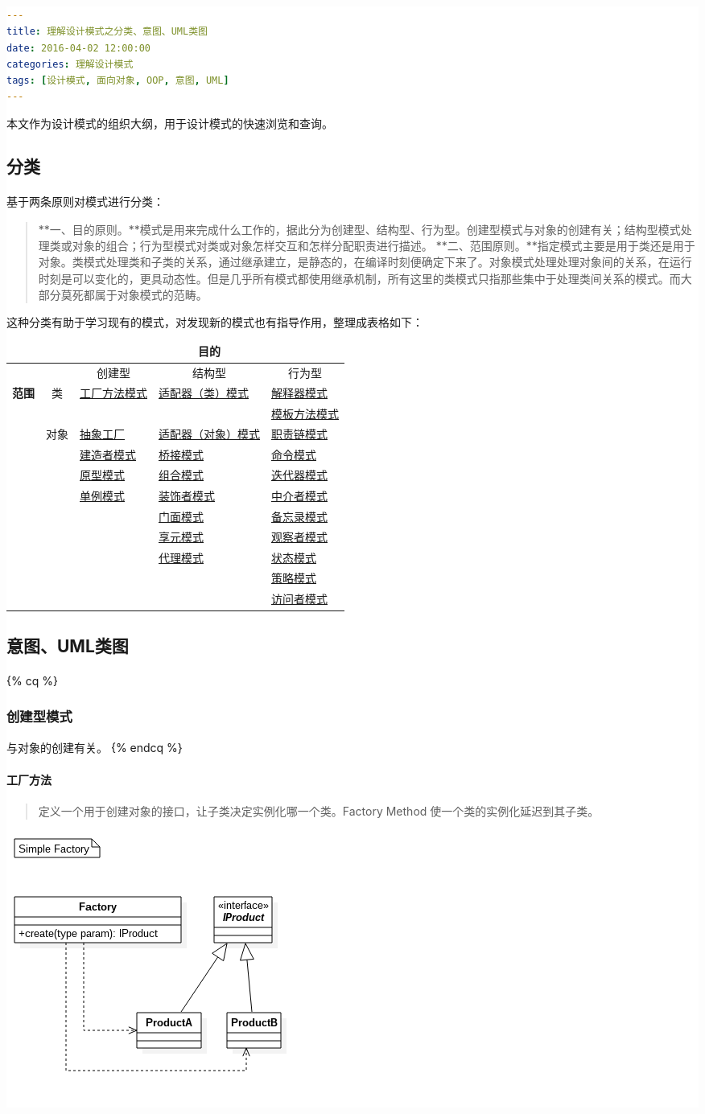 ```yaml
---
title: 理解设计模式之分类、意图、UML类图
date: 2016-04-02 12:00:00
categories: 理解设计模式
tags: [设计模式, 面向对象, OOP, 意图, UML]
---
```


本文作为设计模式的组织大纲，用于设计模式的快速浏览和查询。
## 分类
基于两条原则对模式进行分类：
> **一、目的原则。**模式是用来完成什么工作的，据此分为创建型、结构型、行为型。创建型模式与对象的创建有关；结构型模式处理类或对象的组合；行为型模式对类或对象怎样交互和怎样分配职责进行描述。
> **二、范围原则。**指定模式主要是用于类还是用于对象。类模式处理类和子类的关系，通过继承建立，是静态的，在编译时刻便确定下来了。对象模式处理处理对象间的关系，在运行时刻是可以变化的，更具动态性。但是几乎所有模式都使用继承机制，所有这里的类模式只指那些集中于处理类间关系的模式。而大部分莫死都属于对象模式的范畴。

这种分类有助于学习现有的模式，对发现新的模式也有指导作用，整理成表格如下：<table><thead><tr><td colspan=2></td><td colspan=3 style="text-align:center">**目的**</td></tr></thead><tbody><tr><td colspan=2></td><td style="text-align:center">创建型</td><td style="text-align:center">结构型</td><td style="text-align:center">行为型</td></tr><tr><td rowspan=11 style="text-align:center">**范围**</td><td rowspan=2 style="text-align:center">类</td><td>[工厂方法模式](#FactoryMethod)</td><td>[适配器（类）模式](#Adapter)</td><td>[解释器模式](#Interpreter)</td></tr><tr><td></td><td></td><td>[模板方法模式](#TemplateMethod)</td></tr><tr><td rowspan=9 style="text-align:center">对象</td><td>[抽象工厂](#AbstractFactory)</td><td>[适配器（对象）模式](#Adapter)</td><td>[职责链模式](#ChainOfResponsibility)</td></tr><tr><td>[建造者模式](#Builder)</td><td>[桥接模式](#Bridge)</td><td>[命令模式](#Command)</td></tr><tr><td>[原型模式](#ProtoType)</td><td>[组合模式](#Composite)</td><td>[迭代器模式](#Iterator)</td></tr><tr><td>[单例模式](#Singleton)</td><td>[装饰者模式](#Decorator)</td><td>[中介者模式](#Mediator)</td></tr><tr><td rowspan=5></td><td>[门面模式](#Facade)</td><td>[备忘录模式](#Memento)</td></tr><tr><td>[享元模式](#Flyweight)</td><td>[观察者模式](#Observer)</td></tr><tr><td>[代理模式](#Proxy)</td><td>[状态模式](#State)</td></tr><tr><td rowspan=2></td><td>[策略模式](#Strategy)</td></tr><tr><td>[访问者模式](#Visitor)</td></tr></tbody></table>

## 意图、UML类图
{% cq %}
### 创建型模式
与对象的创建有关。
{% endcq %}

#### <a name="FactoryMethod">工厂方法</a>
> 定义一个用于创建对象的接口，让子类决定实例化哪一个类。Factory Method 使一个类的实例化延迟到其子类。

![简单工厂UML类图](/images/dp_uml_factory_simple.png)